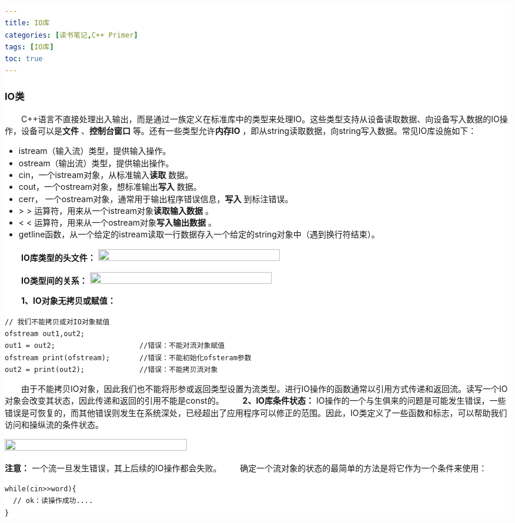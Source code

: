 ```yaml
---
title: IO库
categories: [读书笔记,C++ Primer]
tags: [IO库]
toc: true
---
```


### IO类

　　C++语言不直接处理出入输出，而是通过一族定义在标准库中的类型来处理IO。这些类型支持从设备读取数据、向设备写入数据的IO操作，设备可以是**文件** 、**控制台窗口** 等。还有一些类型允许**内存IO** ，即从string读取数据，向string写入数据。常见IO库设施如下：



- istream（输入流）类型，提供输入操作。
- ostream（输出流）类型，提供输出操作。
- cin，一个istream对象，从标准输入**读取** 数据。
- cout，一个ostream对象，想标准输出**写入** 数据。
- cerr， 一个ostream对象，通常用于输出程序错误信息，**写入** 到标注错误。
- \> > 运算符，用来从一个istream对象**读取输入数据** 。
- < < 运算符，用来从一个ostream对象**写入输出数据** 。
- getline函数，从一个给定的istream读取一行数据存入一个给定的string对象中（遇到换行符结束）。

　　**IO库类型的头文件：**
<img src="https://hexo-blog-1258021165.cos.ap-guangzhou.myqcloud.com/IO%E5%BA%93/01.png" width=60% height=60%>

　　**IO类型间的关系：**
<img src="https://hexo-blog-1258021165.cos.ap-guangzhou.myqcloud.com/IO%E5%BA%93/02.png" width=60% height=60%>

　　**1、IO对象无拷贝或赋值：**

```
// 我们不能拷贝或对IO对象赋值
ofstream out1,out2;
out1 = out2;                    //错误：不能对流对象赋值
ofstream print(ofstream);       //错误：不能初始化ofsteram参数
out2 = print(out2);             //错误：不能拷贝流对象
```

　　由于不能拷贝IO对象，因此我们也不能将形参或返回类型设置为流类型。进行IO操作的函数通常以引用方式传递和返回流。读写一个IO对象会改变其状态，因此传递和返回的引用不能是const的。
　　**2、IO库条件状态：** IO操作的一个与生俱来的问题是可能发生错误，一些错误是可恢复的，而其他错误则发生在系统深处，已经超出了应用程序可以修正的范围。因此，IO类定义了一些函数和标志，可以帮助我们访问和操纵流的条件状态。

<img src="https://hexo-blog-1258021165.cos.ap-guangzhou.myqcloud.com/IO%E5%BA%93/03.png" width=60% height=60%>
　　

**注意：** 一个流一旦发生错误，其上后续的IO操作都会失败。
　　确定一个流对象的状态的最简单的方法是将它作为一个条件来使用：

```
while(cin>>word){
  // ok：读操作成功....
}
```
